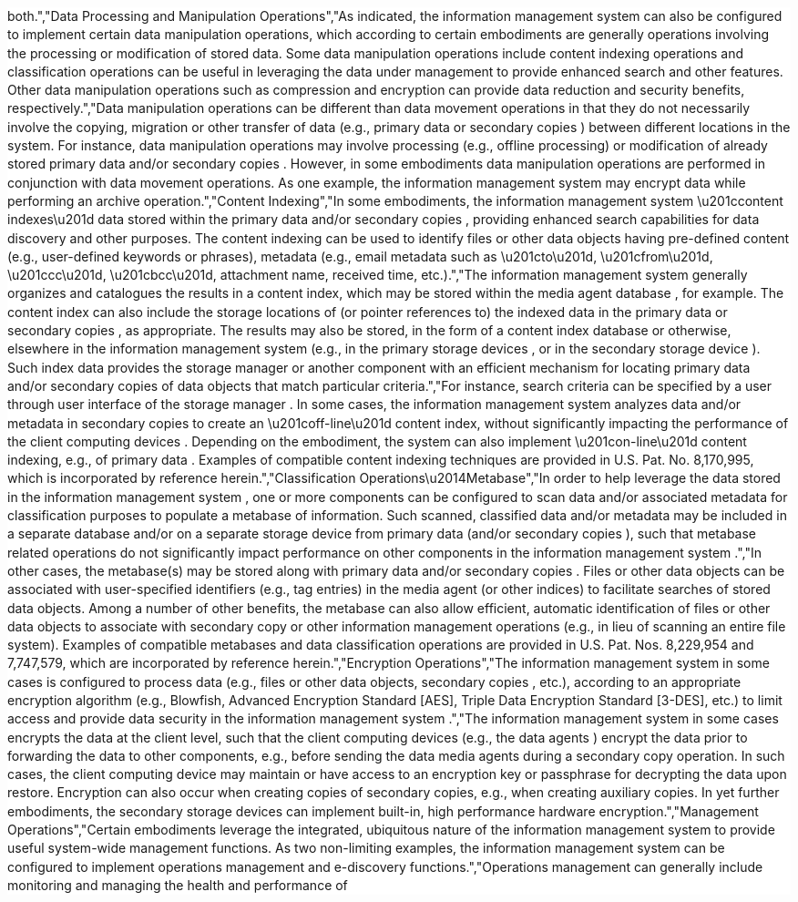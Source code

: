 both.","Data Processing and Manipulation Operations","As indicated, the information management system  can also be configured to implement certain data manipulation operations, which according to certain embodiments are generally operations involving the processing or modification of stored data. Some data manipulation operations include content indexing operations and classification operations can be useful in leveraging the data under management to provide enhanced search and other features. Other data manipulation operations such as compression and encryption can provide data reduction and security benefits, respectively.","Data manipulation operations can be different than data movement operations in that they do not necessarily involve the copying, migration or other transfer of data (e.g., primary data  or secondary copies ) between different locations in the system. For instance, data manipulation operations may involve processing (e.g., offline processing) or modification of already stored primary data  and\/or secondary copies . However, in some embodiments data manipulation operations are performed in conjunction with data movement operations. As one example, the information management system  may encrypt data while performing an archive operation.","Content Indexing","In some embodiments, the information management system  \u201ccontent indexes\u201d data stored within the primary data  and\/or secondary copies , providing enhanced search capabilities for data discovery and other purposes. The content indexing can be used to identify files or other data objects having pre-defined content (e.g., user-defined keywords or phrases), metadata (e.g., email metadata such as \u201cto\u201d, \u201cfrom\u201d, \u201ccc\u201d, \u201cbcc\u201d, attachment name, received time, etc.).","The information management system  generally organizes and catalogues the results in a content index, which may be stored within the media agent database , for example. The content index can also include the storage locations of (or pointer references to) the indexed data in the primary data  or secondary copies , as appropriate. The results may also be stored, in the form of a content index database or otherwise, elsewhere in the information management system  (e.g., in the primary storage devices , or in the secondary storage device ). Such index data provides the storage manager  or another component with an efficient mechanism for locating primary data  and\/or secondary copies  of data objects that match particular criteria.","For instance, search criteria can be specified by a user through user interface  of the storage manager . In some cases, the information management system  analyzes data and\/or metadata in secondary copies  to create an \u201coff-line\u201d content index, without significantly impacting the performance of the client computing devices . Depending on the embodiment, the system can also implement \u201con-line\u201d content indexing, e.g., of primary data . Examples of compatible content indexing techniques are provided in U.S. Pat. No. 8,170,995, which is incorporated by reference herein.","Classification Operations\u2014Metabase","In order to help leverage the data stored in the information management system , one or more components can be configured to scan data and\/or associated metadata for classification purposes to populate a metabase of information. Such scanned, classified data and\/or metadata may be included in a separate database and\/or on a separate storage device from primary data  (and\/or secondary copies ), such that metabase related operations do not significantly impact performance on other components in the information management system .","In other cases, the metabase(s) may be stored along with primary data  and\/or secondary copies . Files or other data objects can be associated with user-specified identifiers (e.g., tag entries) in the media agent  (or other indices) to facilitate searches of stored data objects. Among a number of other benefits, the metabase can also allow efficient, automatic identification of files or other data objects to associate with secondary copy or other information management operations (e.g., in lieu of scanning an entire file system). Examples of compatible metabases and data classification operations are provided in U.S. Pat. Nos. 8,229,954 and 7,747,579, which are incorporated by reference herein.","Encryption Operations","The information management system  in some cases is configured to process data (e.g., files or other data objects, secondary copies , etc.), according to an appropriate encryption algorithm (e.g., Blowfish, Advanced Encryption Standard [AES], Triple Data Encryption Standard [3-DES], etc.) to limit access and provide data security in the information management system .","The information management system  in some cases encrypts the data at the client level, such that the client computing devices  (e.g., the data agents ) encrypt the data prior to forwarding the data to other components, e.g., before sending the data media agents  during a secondary copy operation. In such cases, the client computing device  may maintain or have access to an encryption key or passphrase for decrypting the data upon restore. Encryption can also occur when creating copies of secondary copies, e.g., when creating auxiliary copies. In yet further embodiments, the secondary storage devices  can implement built-in, high performance hardware encryption.","Management Operations","Certain embodiments leverage the integrated, ubiquitous nature of the information management system  to provide useful system-wide management functions. As two non-limiting examples, the information management system  can be configured to implement operations management and e-discovery functions.","Operations management can generally include monitoring and managing the health and performance of